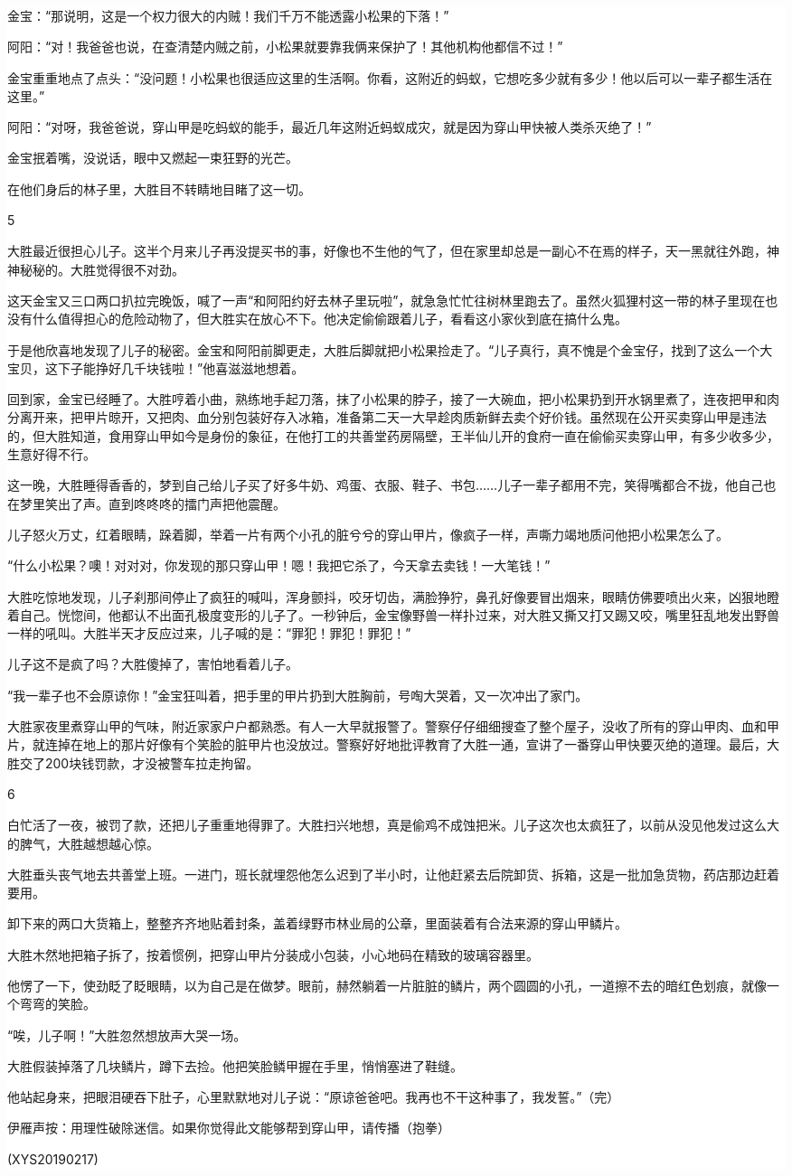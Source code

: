 金宝：“那说明，这是一个权力很大的内贼！我们千万不能透露小松果的下落！”

阿阳：“对！我爸爸也说，在查清楚内贼之前，小松果就要靠我俩来保护了！其他机构他都信不过！”

金宝重重地点了点头：“没问题！小松果也很适应这里的生活啊。你看，这附近的蚂蚁，它想吃多少就有多少！他以后可以一辈子都生活在这里。”

阿阳：“对呀，我爸爸说，穿山甲是吃蚂蚁的能手，最近几年这附近蚂蚁成灾，就是因为穿山甲快被人类杀灭绝了！”

金宝抿着嘴，没说话，眼中又燃起一束狂野的光芒。

在他们身后的林子里，大胜目不转睛地目睹了这一切。

5

大胜最近很担心儿子。这半个月来儿子再没提买书的事，好像也不生他的气了，但在家里却总是一副心不在焉的样子，天一黑就往外跑，神神秘秘的。大胜觉得很不对劲。

这天金宝又三口两口扒拉完晚饭，喊了一声“和阿阳约好去林子里玩啦”，就急急忙忙往树林里跑去了。虽然火狐狸村这一带的林子里现在也没有什么值得担心的危险动物了，但大胜实在放心不下。他决定偷偷跟着儿子，看看这小家伙到底在搞什么鬼。

于是他欣喜地发现了儿子的秘密。金宝和阿阳前脚更走，大胜后脚就把小松果捡走了。“儿子真行，真不愧是个金宝仔，找到了这么一个大宝贝，这下子能挣好几千块钱啦！”他喜滋滋地想着。

回到家，金宝已经睡了。大胜哼着小曲，熟练地手起刀落，抹了小松果的脖子，接了一大碗血，把小松果扔到开水锅里煮了，连夜把甲和肉分离开来，把甲片晾开，又把肉、血分别包装好存入冰箱，准备第二天一大早趁肉质新鲜去卖个好价钱。虽然现在公开买卖穿山甲是违法的，但大胜知道，食用穿山甲如今是身份的象征，在他打工的共善堂药房隔壁，王半仙儿开的食府一直在偷偷买卖穿山甲，有多少收多少，生意好得不行。

这一晚，大胜睡得香香的，梦到自己给儿子买了好多牛奶、鸡蛋、衣服、鞋子、书包……儿子一辈子都用不完，笑得嘴都合不拢，他自己也在梦里笑出了声。直到咚咚咚的擂门声把他震醒。

儿子怒火万丈，红着眼睛，跺着脚，举着一片有两个小孔的脏兮兮的穿山甲片，像疯子一样，声嘶力竭地质问他把小松果怎么了。

“什么小松果？噢！对对对，你发现的那只穿山甲！嗯！我把它杀了，今天拿去卖钱！一大笔钱！”

大胜吃惊地发现，儿子刹那间停止了疯狂的喊叫，浑身颤抖，咬牙切齿，满脸狰狞，鼻孔好像要冒出烟来，眼睛仿佛要喷出火来，凶狠地瞪着自己。恍惚间，他都认不出面孔极度变形的儿子了。一秒钟后，金宝像野兽一样扑过来，对大胜又撕又打又踢又咬，嘴里狂乱地发出野兽一样的吼叫。大胜半天才反应过来，儿子喊的是：“罪犯！罪犯！罪犯！”

儿子这不是疯了吗？大胜傻掉了，害怕地看着儿子。

“我一辈子也不会原谅你！”金宝狂叫着，把手里的甲片扔到大胜胸前，号啕大哭着，又一次冲出了家门。

大胜家夜里煮穿山甲的气味，附近家家户户都熟悉。有人一大早就报警了。警察仔仔细细搜查了整个屋子，没收了所有的穿山甲肉、血和甲片，就连掉在地上的那片好像有个笑脸的脏甲片也没放过。警察好好地批评教育了大胜一通，宣讲了一番穿山甲快要灭绝的道理。最后，大胜交了200块钱罚款，才没被警车拉走拘留。

6

白忙活了一夜，被罚了款，还把儿子重重地得罪了。大胜扫兴地想，真是偷鸡不成蚀把米。儿子这次也太疯狂了，以前从没见他发过这么大的脾气，大胜越想越心惊。

大胜垂头丧气地去共善堂上班。一进门，班长就埋怨他怎么迟到了半小时，让他赶紧去后院卸货、拆箱，这是一批加急货物，药店那边赶着要用。

卸下来的两口大货箱上，整整齐齐地贴着封条，盖着绿野市林业局的公章，里面装着有合法来源的穿山甲鳞片。

大胜木然地把箱子拆了，按着惯例，把穿山甲片分装成小包装，小心地码在精致的玻璃容器里。

他愣了一下，使劲眨了眨眼睛，以为自己是在做梦。眼前，赫然躺着一片脏脏的鳞片，两个圆圆的小孔，一道擦不去的暗红色划痕，就像一个弯弯的笑脸。

“唉，儿子啊！”大胜忽然想放声大哭一场。

大胜假装掉落了几块鳞片，蹲下去捡。他把笑脸鳞甲握在手里，悄悄塞进了鞋缝。

他站起身来，把眼泪硬吞下肚子，心里默默地对儿子说：“原谅爸爸吧。我再也不干这种事了，我发誓。”（完）

伊雁声按：用理性破除迷信。如果你觉得此文能够帮到穿山甲，请传播（抱拳）

(XYS20190217)

